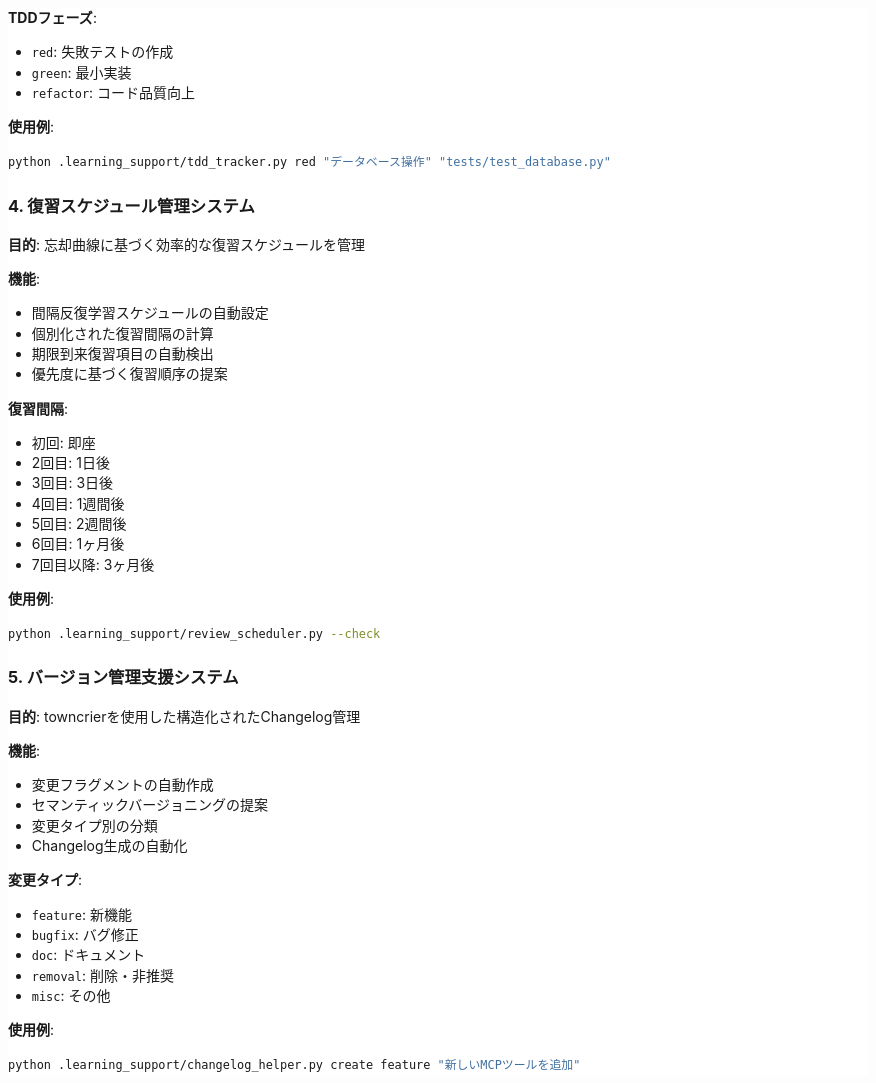 **TDDフェーズ**:
- `red`: 失敗テストの作成
- `green`: 最小実装
- `refactor`: コード品質向上

**使用例**:
```bash
python .learning_support/tdd_tracker.py red "データベース操作" "tests/test_database.py"
```

### 4. 復習スケジュール管理システム

**目的**: 忘却曲線に基づく効率的な復習スケジュールを管理

**機能**:
- 間隔反復学習スケジュールの自動設定
- 個別化された復習間隔の計算
- 期限到来復習項目の自動検出
- 優先度に基づく復習順序の提案

**復習間隔**:
- 初回: 即座
- 2回目: 1日後
- 3回目: 3日後
- 4回目: 1週間後
- 5回目: 2週間後
- 6回目: 1ヶ月後
- 7回目以降: 3ヶ月後

**使用例**:
```bash
python .learning_support/review_scheduler.py --check
```

### 5. バージョン管理支援システム

**目的**: towncrierを使用した構造化されたChangelog管理

**機能**:
- 変更フラグメントの自動作成
- セマンティックバージョニングの提案
- 変更タイプ別の分類
- Changelog生成の自動化

**変更タイプ**:
- `feature`: 新機能
- `bugfix`: バグ修正
- `doc`: ドキュメント
- `removal`: 削除・非推奨
- `misc`: その他

**使用例**:
```bash
python .learning_support/changelog_helper.py create feature "新しいMCPツールを追加"
```
